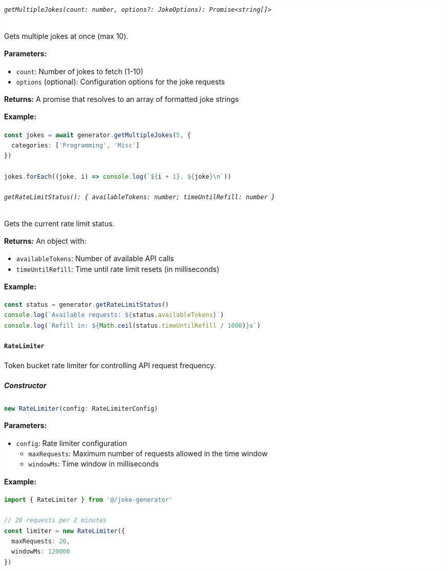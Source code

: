 ###### `getMultipleJokes(count: number, options?: JokeOptions): Promise<string[]>`

Gets multiple jokes at once (max 10).

**Parameters:**
- `count`: Number of jokes to fetch (1-10)
- `options` (optional): Configuration options for the joke requests

**Returns:** A promise that resolves to an array of formatted joke strings

**Example:**
```typescript
const jokes = await generator.getMultipleJokes(5, {
  categories: ['Programming', 'Misc']
})

jokes.forEach((joke, i) => console.log(`${i + 1}. ${joke}\n`))
```

###### `getRateLimitStatus(): { availableTokens: number; timeUntilRefill: number }`

Gets the current rate limit status.

**Returns:** An object with:
- `availableTokens`: Number of available API calls
- `timeUntilRefill`: Time until rate limit resets (in milliseconds)

**Example:**
```typescript
const status = generator.getRateLimitStatus()
console.log(`Available requests: ${status.availableTokens}`)
console.log(`Refill in: ${Math.ceil(status.timeUntilRefill / 1000)}s`)
```

#### `RateLimiter`

Token bucket rate limiter for controlling API request frequency.

##### Constructor

```typescript
new RateLimiter(config: RateLimiterConfig)
```

**Parameters:**
- `config`: Rate limiter configuration
  - `maxRequests`: Maximum number of requests allowed in the time window
  - `windowMs`: Time window in milliseconds

**Example:**
```typescript
import { RateLimiter } from '@/joke-generator'

// 20 requests per 2 minutes
const limiter = new RateLimiter({
  maxRequests: 20,
  windowMs: 120000
})
```
